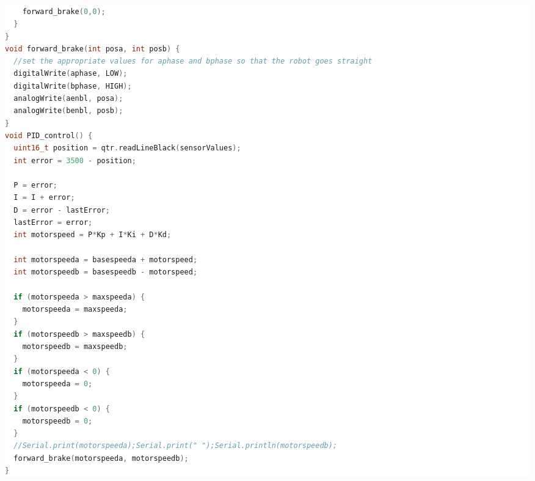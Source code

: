 ```C++
    forward_brake(0,0);
  }
}
void forward_brake(int posa, int posb) {
  //set the appropriate values for aphase and bphase so that the robot goes straight
  digitalWrite(aphase, LOW);
  digitalWrite(bphase, HIGH);
  analogWrite(aenbl, posa);
  analogWrite(benbl, posb);
}
void PID_control() {
  uint16_t position = qtr.readLineBlack(sensorValues);
  int error = 3500 - position;

  P = error;
  I = I + error;
  D = error - lastError;
  lastError = error;
  int motorspeed = P*Kp + I*Ki + D*Kd;
  
  int motorspeeda = basespeeda + motorspeed;
  int motorspeedb = basespeedb - motorspeed;
  
  if (motorspeeda > maxspeeda) {
    motorspeeda = maxspeeda;
  }
  if (motorspeedb > maxspeedb) {
    motorspeedb = maxspeedb;
  }
  if (motorspeeda < 0) {
    motorspeeda = 0;
  }
  if (motorspeedb < 0) {
    motorspeedb = 0;
  } 
  //Serial.print(motorspeeda);Serial.print(" ");Serial.println(motorspeedb);
  forward_brake(motorspeeda, motorspeedb);
}
```
